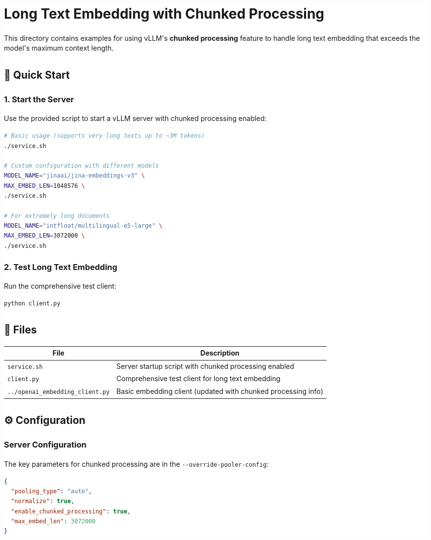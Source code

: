 # Long Text Embedding with Chunked Processing

This directory contains examples for using vLLM's **chunked processing** feature to handle long text embedding that exceeds the model's maximum context length.

## 🚀 Quick Start

### 1. Start the Server

Use the provided script to start a vLLM server with chunked processing enabled:

```bash
# Basic usage (supports very long texts up to ~3M tokens)
./service.sh

# Custom configuration with different models
MODEL_NAME="jinaai/jina-embeddings-v3" \
MAX_EMBED_LEN=1048576 \
./service.sh

# For extremely long documents
MODEL_NAME="intfloat/multilingual-e5-large" \
MAX_EMBED_LEN=3072000 \
./service.sh
```

### 2. Test Long Text Embedding

Run the comprehensive test client:

```bash
python client.py
```

## 📁 Files

| File | Description |
|------|-------------|
| `service.sh` | Server startup script with chunked processing enabled |
| `client.py` | Comprehensive test client for long text embedding |
| `../openai_embedding_client.py` | Basic embedding client (updated with chunked processing info) |

## ⚙️ Configuration

### Server Configuration

The key parameters for chunked processing are in the `--override-pooler-config`:

```json
{
  "pooling_type": "auto",
  "normalize": true,
  "enable_chunked_processing": true,
  "max_embed_len": 3072000
}
```
